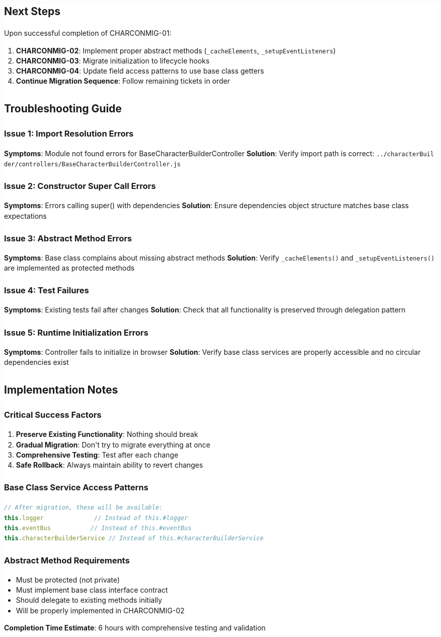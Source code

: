 ## Next Steps

Upon successful completion of CHARCONMIG-01:

1. **CHARCONMIG-02**: Implement proper abstract methods (`_cacheElements`, `_setupEventListeners`)
2. **CHARCONMIG-03**: Migrate initialization to lifecycle hooks
3. **CHARCONMIG-04**: Update field access patterns to use base class getters
4. **Continue Migration Sequence**: Follow remaining tickets in order

## Troubleshooting Guide

### Issue 1: Import Resolution Errors
**Symptoms**: Module not found errors for BaseCharacterBuilderController
**Solution**: Verify import path is correct: `../characterBuilder/controllers/BaseCharacterBuilderController.js`

### Issue 2: Constructor Super Call Errors  
**Symptoms**: Errors calling super() with dependencies
**Solution**: Ensure dependencies object structure matches base class expectations

### Issue 3: Abstract Method Errors
**Symptoms**: Base class complains about missing abstract methods
**Solution**: Verify `_cacheElements()` and `_setupEventListeners()` are implemented as protected methods

### Issue 4: Test Failures
**Symptoms**: Existing tests fail after changes
**Solution**: Check that all functionality is preserved through delegation pattern

### Issue 5: Runtime Initialization Errors
**Symptoms**: Controller fails to initialize in browser
**Solution**: Verify base class services are properly accessible and no circular dependencies exist

## Implementation Notes

### Critical Success Factors
1. **Preserve Existing Functionality**: Nothing should break
2. **Gradual Migration**: Don't try to migrate everything at once
3. **Comprehensive Testing**: Test after each change
4. **Safe Rollback**: Always maintain ability to revert changes

### Base Class Service Access Patterns
```javascript
// After migration, these will be available:
this.logger              // Instead of this.#logger
this.eventBus           // Instead of this.#eventBus  
this.characterBuilderService // Instead of this.#characterBuilderService
```

### Abstract Method Requirements
- Must be protected (not private)
- Must implement base class interface contract
- Should delegate to existing methods initially
- Will be properly implemented in CHARCONMIG-02

**Completion Time Estimate**: 6 hours with comprehensive testing and validation